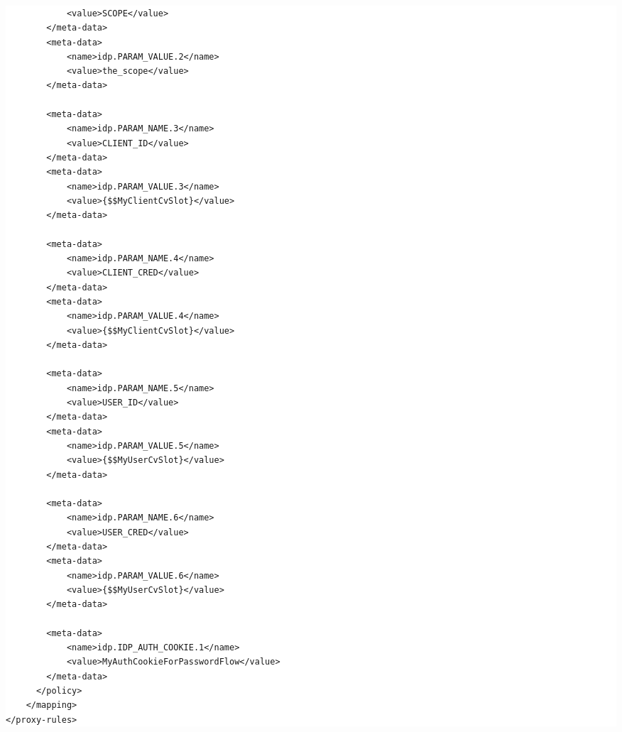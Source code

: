 ```
			<value>SCOPE</value>
		</meta-data>
		<meta-data>
			<name>idp.PARAM_VALUE.2</name>
			<value>the_scope</value>
		</meta-data>

		<meta-data>
			<name>idp.PARAM_NAME.3</name>
			<value>CLIENT_ID</value>
		</meta-data>
		<meta-data>
			<name>idp.PARAM_VALUE.3</name>
			<value>{$$MyClientCvSlot}</value>
		</meta-data>

		<meta-data>
			<name>idp.PARAM_NAME.4</name>
			<value>CLIENT_CRED</value>
		</meta-data>
		<meta-data>
			<name>idp.PARAM_VALUE.4</name>
			<value>{$$MyClientCvSlot}</value>
		</meta-data>

		<meta-data>
			<name>idp.PARAM_NAME.5</name>
			<value>USER_ID</value>
		</meta-data>
		<meta-data>
			<name>idp.PARAM_VALUE.5</name>
			<value>{$$MyUserCvSlot}</value>
		</meta-data>

		<meta-data>
			<name>idp.PARAM_NAME.6</name>
			<value>USER_CRED</value>
		</meta-data>
		<meta-data>
			<name>idp.PARAM_VALUE.6</name>
			<value>{$$MyUserCvSlot}</value>
		</meta-data>

		<meta-data>
			<name>idp.IDP_AUTH_COOKIE.1</name>
			<value>MyAuthCookieForPasswordFlow</value>
		</meta-data>
	  </policy>
    </mapping>
</proxy-rules>
```
